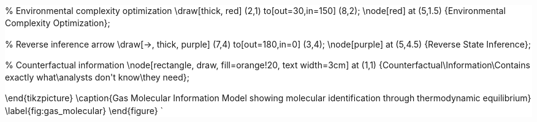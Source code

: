 % Environmental complexity optimization
\draw[thick, red] (2,1) to[out=30,in=150] (8,2);
\node[red] at (5,1.5) {Environmental Complexity Optimization};

% Reverse inference arrow
\draw[->, thick, purple] (7,4) to[out=180,in=0] (3,4);
\node[purple] at (5,4.5) {Reverse State Inference};

% Counterfactual information
\node[rectangle, draw, fill=orange!20, text width=3cm] at (1,1) {Counterfactual\\Information\\Contains exactly what\\analysts don't know\\they need};

\end{tikzpicture}
\caption{Gas Molecular Information Model showing molecular identification through thermodynamic equilibrium}
\label{fig:gas_molecular}
\end{figure}
`